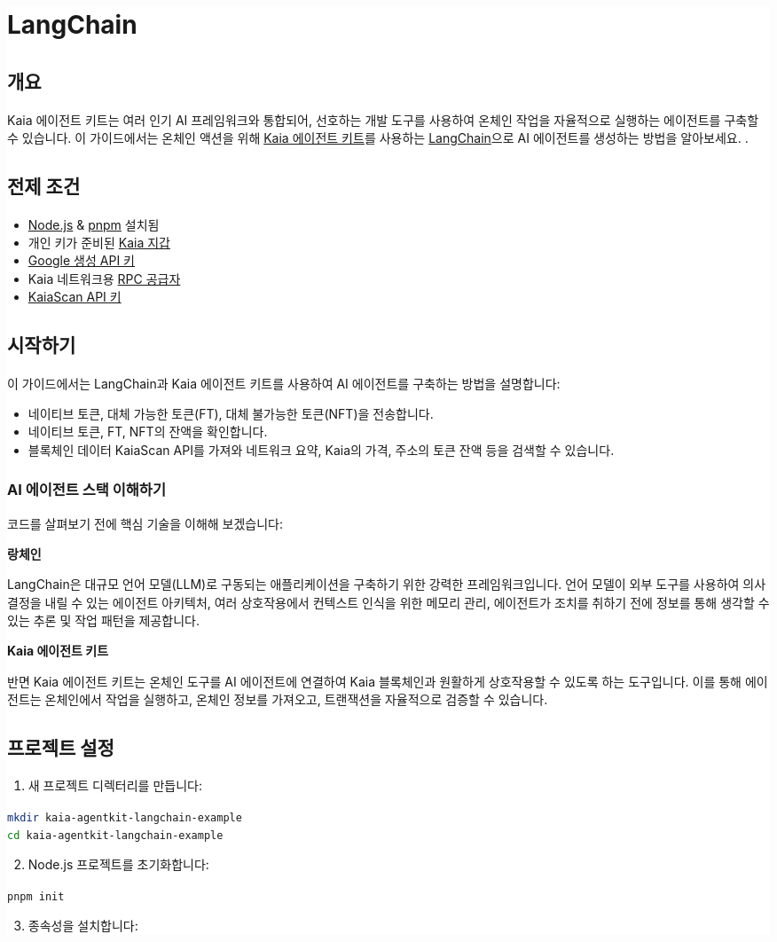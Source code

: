 # LangChain

## 개요

Kaia 에이전트 키트는 여러 인기 AI 프레임워크와 통합되어, 선호하는 개발 도구를 사용하여 온체인 작업을 자율적으로 실행하는 에이전트를 구축할 수 있습니다. 이 가이드에서는 온체인 액션을 위해 [Kaia 에이전트 키트](https://github.com/kaiachain/kaia-agent-kit)를 사용하는 [LangChain](https://www.langchain.com/agents)으로 AI 에이전트를 생성하는 방법을 알아보세요. .

## 전제 조건

 - [Node.js](https://nodejs.org/en/download) & [pnpm](https://pnpm.io/installation) 설치됨
 - 개인 키가 준비된 [Kaia 지갑](https://www.kaiawallet.io/)
 - [Google 생성 API 키](https://ai.google.dev/gemini-api/docs/api-key)
 - Kaia 네트워크용 [RPC 공급자](https://docs.kaia.io/references/public-en/)
 - [KaiaScan API 키](https://docs.kaiascan.io/account-creation)

## 시작하기

이 가이드에서는 LangChain과 Kaia 에이전트 키트를 사용하여 AI 에이전트를 구축하는 방법을 설명합니다:

 - 네이티브 토큰, 대체 가능한 토큰(FT), 대체 불가능한 토큰(NFT)을 전송합니다.
 - 네이티브 토큰, FT, NFT의 잔액을 확인합니다.
 - 블록체인 데이터 KaiaScan API를 가져와 네트워크 요약, Kaia의 가격, 주소의 토큰 잔액 등을 검색할 수 있습니다.

### AI 에이전트 스택 이해하기

코드를 살펴보기 전에 핵심 기술을 이해해 보겠습니다:

**랑체인**

LangChain은 대규모 언어 모델(LLM)로 구동되는 애플리케이션을 구축하기 위한 강력한 프레임워크입니다. 언어 모델이 외부 도구를 사용하여 의사 결정을 내릴 수 있는 에이전트 아키텍처, 여러 상호작용에서 컨텍스트 인식을 위한 메모리 관리, 에이전트가 조치를 취하기 전에 정보를 통해 생각할 수 있는 추론 및 작업 패턴을 제공합니다.

**Kaia 에이전트 키트**

반면 Kaia 에이전트 키트는 온체인 도구를 AI 에이전트에 연결하여 Kaia 블록체인과 원활하게 상호작용할 수 있도록 하는 도구입니다. 이를 통해 에이전트는 온체인에서 작업을 실행하고, 온체인 정보를 가져오고, 트랜잭션을 자율적으로 검증할 수 있습니다.

## 프로젝트 설정

1. 새 프로젝트 디렉터리를 만듭니다:

```bash
mkdir kaia-agentkit-langchain-example
cd kaia-agentkit-langchain-example
```

2. Node.js 프로젝트를 초기화합니다:

```bash
pnpm init 
```

3. 종속성을 설치합니다:
